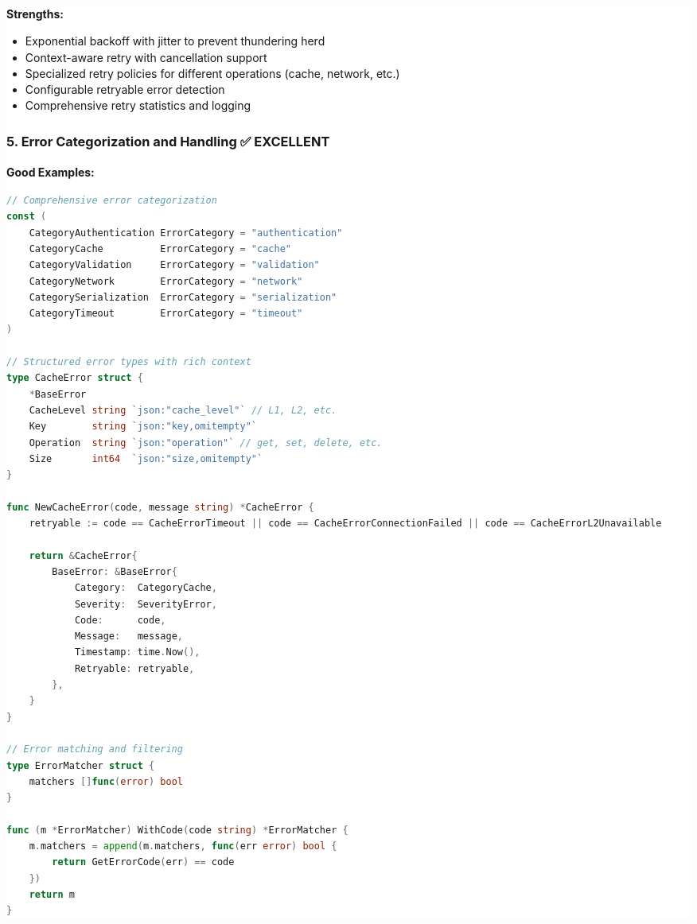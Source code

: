 **Strengths:**
- Exponential backoff with jitter to prevent thundering herd
- Context-aware retry with cancellation support
- Specialized retry policies for different operations (cache, network, etc.)
- Configurable retryable error detection
- Comprehensive retry statistics and logging

### 5. Error Categorization and Handling ✅ **EXCELLENT**

**Good Examples:**
```go
// Comprehensive error categorization
const (
    CategoryAuthentication ErrorCategory = "authentication"
    CategoryCache          ErrorCategory = "cache"
    CategoryValidation     ErrorCategory = "validation"
    CategoryNetwork        ErrorCategory = "network"
    CategorySerialization  ErrorCategory = "serialization"
    CategoryTimeout        ErrorCategory = "timeout"
)

// Structured error types with rich context
type CacheError struct {
    *BaseError
    CacheLevel string `json:"cache_level"` // L1, L2, etc.
    Key        string `json:"key,omitempty"`
    Operation  string `json:"operation"` // get, set, delete, etc.
    Size       int64  `json:"size,omitempty"`
}

func NewCacheError(code, message string) *CacheError {
    retryable := code == CacheErrorTimeout || code == CacheErrorConnectionFailed || code == CacheErrorL2Unavailable
    
    return &CacheError{
        BaseError: &BaseError{
            Category:  CategoryCache,
            Severity:  SeverityError,
            Code:      code,
            Message:   message,
            Timestamp: time.Now(),
            Retryable: retryable,
        },
    }
}

// Error matching and filtering
type ErrorMatcher struct {
    matchers []func(error) bool
}

func (m *ErrorMatcher) WithCode(code string) *ErrorMatcher {
    m.matchers = append(m.matchers, func(err error) bool {
        return GetErrorCode(err) == code
    })
    return m
}
```
